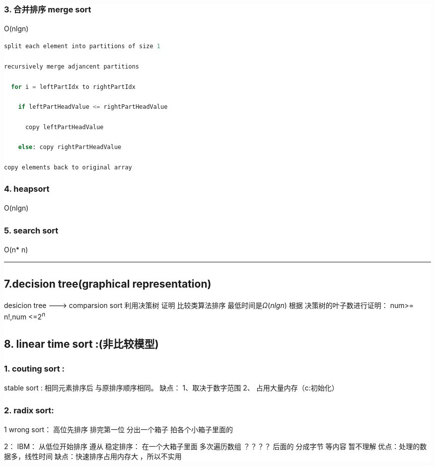 
### 3. 合并排序 merge sort
O(nlgn)
```python
split each element into partitions of size 1

recursively merge adjancent partitions

  for i = leftPartIdx to rightPartIdx

    if leftPartHeadValue <= rightPartHeadValue

      copy leftPartHeadValue

    else: copy rightPartHeadValue

copy elements back to original array


```
### 4. heapsort
O(nlgn)

### 5. search sort
O(n* n)

---
## 7.decision tree(graphical representation)




desicion tree  --->  comparsion sort
利用决策树 证明 比较类算法排序 最低时间是$\Omega(nlgn)$
根据 决策树的叶子数进行证明： num>= n!,num <=$2^{n}$



## 8. linear time  sort :(非比较模型)
### 1. couting sort :
stable sort : 相同元素排序后 与原排序顺序相同。
缺点： 1、取决于数字范围
        2、 占用大量内存（c:初始化）

### 2. radix sort:
1 wrong sort： 高位先排序  排完第一位 分出一个箱子  拍各个小箱子里面的

2： IBM：  从低位开始排序 遵从 稳定排序： 在一个大箱子里面 多次遍历数组
？？？？ 后面的 分成字节 等内容 暂不理解
优点：处理的数据多，线性时间
缺点：快速排序占用内存大 ，所以不实用
